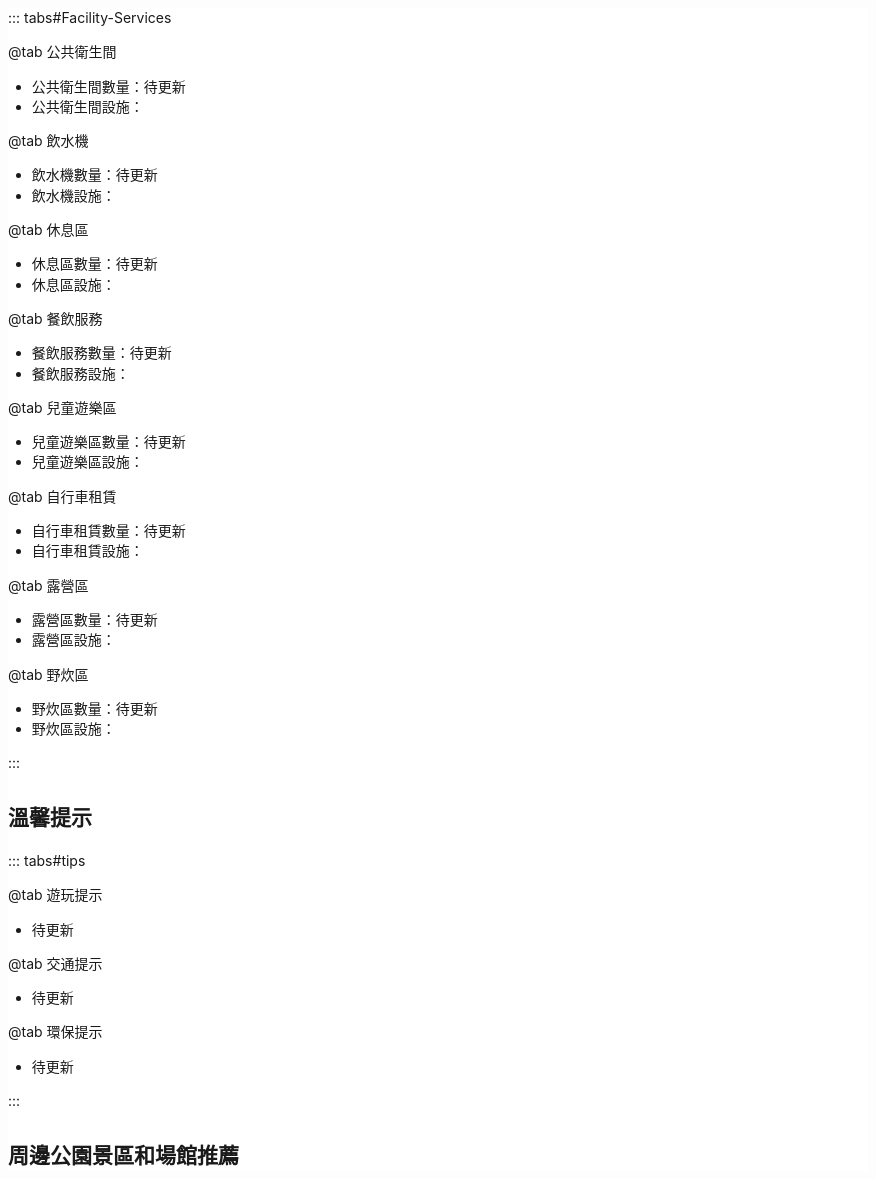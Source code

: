 ::: tabs#Facility-Services

@tab 公共衛生間
- 公共衛生間數量：待更新
- 公共衛生間設施：

@tab 飲水機
- 飲水機數量：待更新
- 飲水機設施：

@tab 休息區
- 休息區數量：待更新
- 休息區設施：

@tab 餐飲服務
- 餐飲服務數量：待更新
- 餐飲服務設施：

@tab 兒童遊樂區
- 兒童遊樂區數量：待更新
- 兒童遊樂區設施：

@tab 自行車租賃
- 自行車租賃數量：待更新
- 自行車租賃設施：

@tab 露營區
- 露營區數量：待更新
- 露營區設施：

@tab 野炊區
- 野炊區數量：待更新
- 野炊區設施：

:::

## 溫馨提示

::: tabs#tips

@tab 遊玩提示
- 待更新

@tab 交通提示
- 待更新

@tab 環保提示
- 待更新

:::

## 周邊公園景區和場館推薦

<CardGrid>
  <ImageCard
        image="https://cgj.sz.gov.cn/img/4/4005/4005739/10774739.jpg"
        title="章閣城市公園"
        description="章閣城市公園位於深圳市龍華區福城街道章閣社區富士康北門公園路，北鄰章閣社區山地，南街富士康科技集團，西接光明百花社區，東鄰桂月路，總面積152652.21平方米。"
        href="/zh-tw/ComprehensivePark/Zhangge-City-Park/"
        author="深圳政府在線"
        date="2025/01/02"
      />
      <ImageCard
        image="https://cgj.sz.gov.cn/img/4/4005/4005739/10774739.jpg"
        title="章閣城市公園"
        description="章閣城市公園位於深圳市龍華區福城街道章閣社區富士康北門公園路，北鄰章閣社區山地，南街富士康科技集團，西接光明百花社區，東鄰桂月路，總面積152652.21平方米。"
        href="/zh-tw/ComprehensivePark/Zhangge-City-Park/"
        author="深圳政府在線"
        date="2025/01/02"